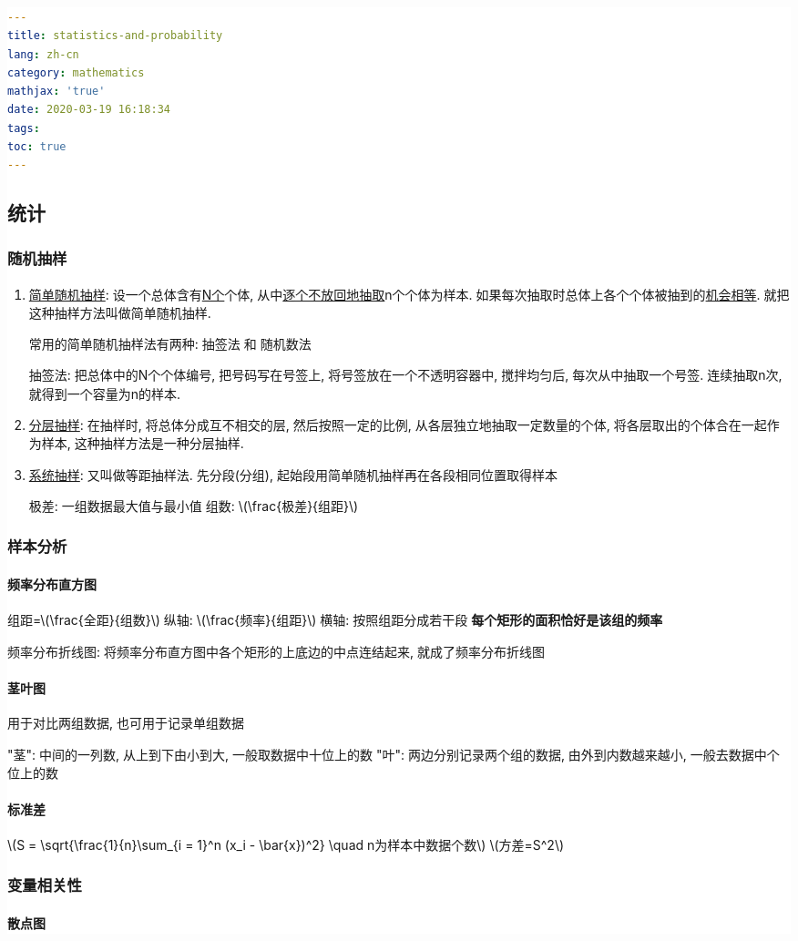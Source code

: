 ```yaml
---
title: statistics-and-probability
lang: zh-cn
category: mathematics
mathjax: 'true'
date: 2020-03-19 16:18:34
tags:
toc: true
---
```


## 统计

### 随机抽样

1. <u>简单随机抽样</u>: 设一个总体含有<u>N个</u>个体, 从中<u>逐个不放回地抽取</u>n个个体为样本. 如果每次抽取时总体上各个个体被抽到的<u>机会相等</u>. 就把这种抽样方法叫做简单随机抽样.

   常用的简单随机抽样法有两种: 抽签法 和 随机数法

   抽签法: 把总体中的N个个体编号, 把号码写在号签上, 将号签放在一个不透明容器中, 搅拌均匀后, 每次从中抽取一个号签. 连续抽取n次, 就得到一个容量为n的样本.

2. <u>分层抽样</u>: 在抽样时, 将总体分成互不相交的层, 然后按照一定的比例, 从各层独立地抽取一定数量的个体, 将各层取出的个体合在一起作为样本, 这种抽样方法是一种分层抽样.

3. <u>系统抽样</u>: 又叫做等距抽样法. 先分段(分组), 起始段用简单随机抽样再在各段相同位置取得样本

   极差: 一组数据最大值与最小值
   组数: \\(\frac{极差}{组距}\\)

### 样本分析

#### 频率分布直方图

组距=\\(\frac{全距}{组数}\\)
纵轴: \\(\frac{频率}{组距}\\)
横轴: 按照组距分成若干段
**每个矩形的面积恰好是该组的频率**

频率分布折线图: 将频率分布直方图中各个矩形的上底边的中点连结起来, 就成了频率分布折线图

#### 茎叶图
用于对比两组数据, 也可用于记录单组数据

"茎": 中间的一列数, 从上到下由小到大, 一般取数据中十位上的数
"叶": 两边分别记录两个组的数据, 由外到内数越来越小, 一般去数据中个位上的数

#### 标准差

\\(S = \sqrt{\frac{1}{n}\sum_{i = 1}^n (x_i - \bar{x})^2} \quad n为样本中数据个数\\)
\\(方差=S^2\\)

### 变量相关性

#### 散点图
